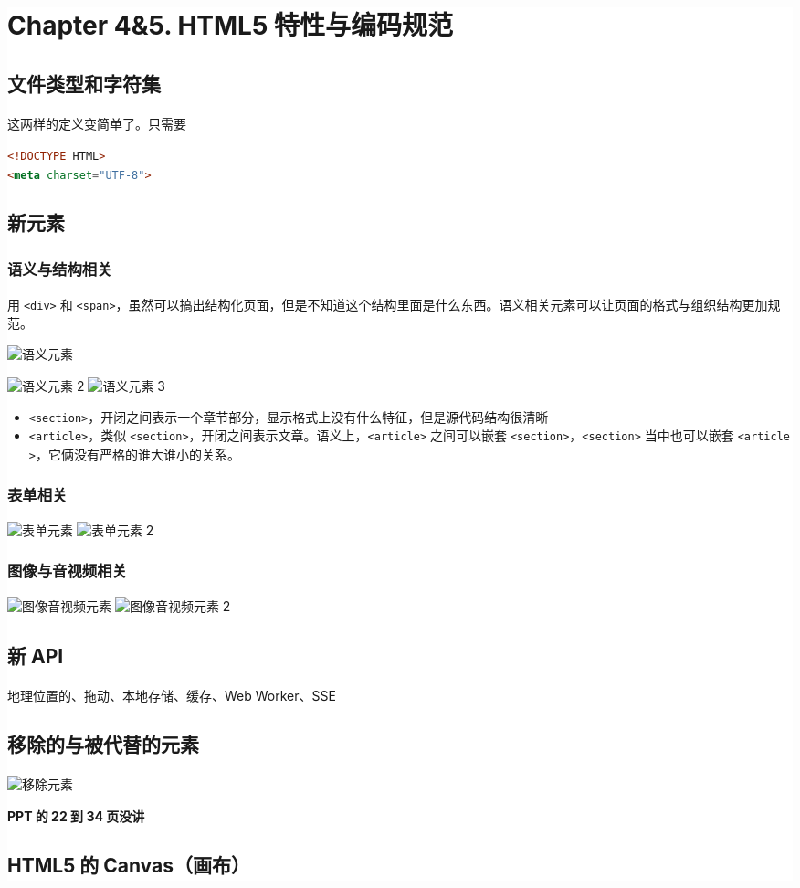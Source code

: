 # Chapter 4&5. HTML5 特性与编码规范

## 文件类型和字符集

这两样的定义变简单了。只需要

```html
<!DOCTYPE HTML>
<meta charset="UTF-8">
```

## 新元素

### 语义与结构相关

用 `<div>` 和 `<span>`，虽然可以搞出结构化页面，但是不知道这个结构里面是什么东西。语义相关元素可以让页面的格式与组织结构更加规范。

![语义元素](https://s2.loli.net/2023/03/27/aJKO1PeMEDUirCY.png)

![语义元素 2](https://s2.loli.net/2023/03/27/H2Y7dIM8guX9ltN.png)
![语义元素 3](https://s2.loli.net/2023/03/27/ailpeU7bLXsVJGc.png)

*   `<section>`，开闭之间表示一个章节部分，显示格式上没有什么特征，但是源代码结构很清晰
*   `<article>`，类似 `<section>`，开闭之间表示文章。语义上，`<article>` 之间可以嵌套 `<section>`，`<section>` 当中也可以嵌套 `<article>`，它俩没有严格的谁大谁小的关系。

### 表单相关

![表单元素](https://s2.loli.net/2023/03/27/ipmQcFwnI2KOLx8.png)
![表单元素 2](https://s2.loli.net/2023/03/27/k8AneYr6fLFTwUK.png)

### 图像与音视频相关

![图像音视频元素](https://s2.loli.net/2023/03/27/VIJX1NUkRo29pEW.png)
![图像音视频元素 2](https://s2.loli.net/2023/03/27/zP5efC1i8a2Ubmu.png)

## 新 API

地理位置的、拖动、本地存储、缓存、Web Worker、SSE

## 移除的与被代替的元素

![移除元素](https://s2.loli.net/2023/03/27/w25q9m4C71uIacs.png)

**PPT 的 22 到 34 页没讲**

## HTML5 的 Canvas（画布）
